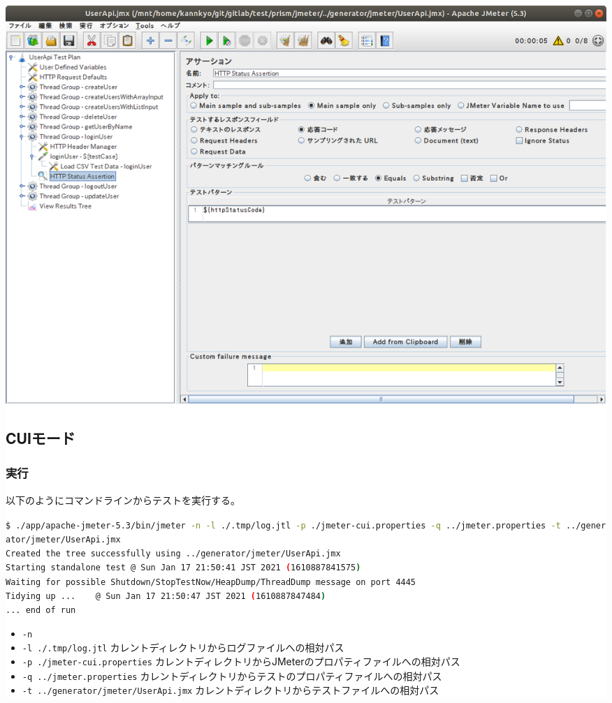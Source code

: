 ![jmeter-test-thread-5-http-status](jmeter.assets/jmeter-test-thread-5-http-status.png)

## CUIモード

### 実行

以下のようにコマンドラインからテストを実行する。

```bash
$ ./app/apache-jmeter-5.3/bin/jmeter -n -l ./.tmp/log.jtl -p ./jmeter-cui.properties -q ../jmeter.properties -t ../generator/jmeter/UserApi.jmx
Created the tree successfully using ../generator/jmeter/UserApi.jmx
Starting standalone test @ Sun Jan 17 21:50:41 JST 2021 (1610887841575)
Waiting for possible Shutdown/StopTestNow/HeapDump/ThreadDump message on port 4445
Tidying up ...    @ Sun Jan 17 21:50:47 JST 2021 (1610887847484)
... end of run
```

- `-n`
- `-l ./.tmp/log.jtl` カレントディレクトリからログファイルへの相対パス
- `-p ./jmeter-cui.properties` カレントディレクトリからJMeterのプロパティファイルへの相対パス
- `-q ../jmeter.properties` カレントディレクトリからテストのプロパティファイルへの相対パス
- `-t ../generator/jmeter/UserApi.jmx` カレントディレクトリからテストファイルへの相対パス

